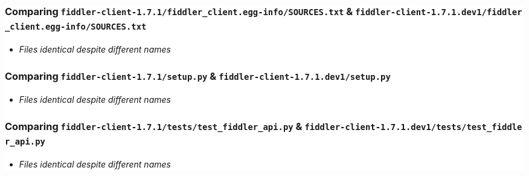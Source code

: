 ```diff
```

### Comparing `fiddler-client-1.7.1/fiddler_client.egg-info/SOURCES.txt` & `fiddler-client-1.7.1.dev1/fiddler_client.egg-info/SOURCES.txt`

 * *Files identical despite different names*

### Comparing `fiddler-client-1.7.1/setup.py` & `fiddler-client-1.7.1.dev1/setup.py`

 * *Files identical despite different names*

### Comparing `fiddler-client-1.7.1/tests/test_fiddler_api.py` & `fiddler-client-1.7.1.dev1/tests/test_fiddler_api.py`

 * *Files identical despite different names*

